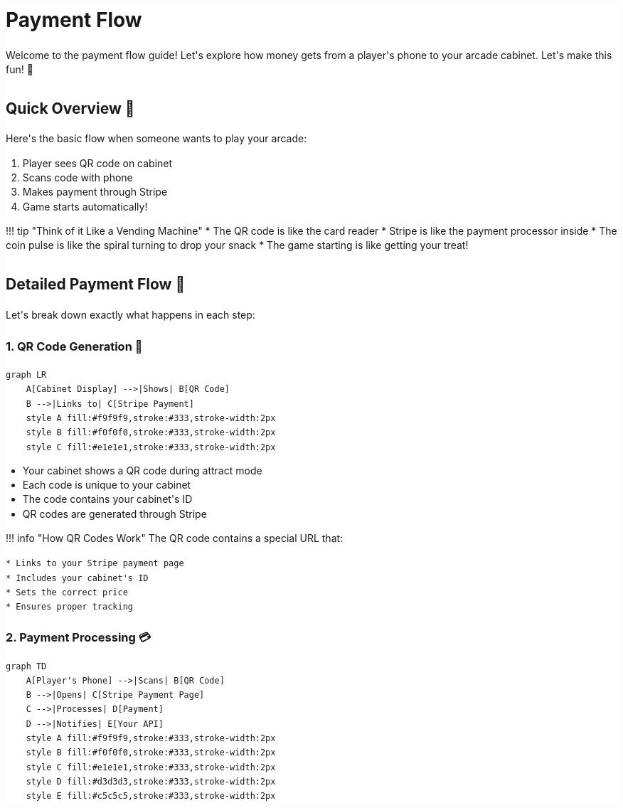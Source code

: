 # Payment Flow

Welcome to the payment flow guide! Let's explore how money gets from a player's phone to your arcade cabinet. Let's make this fun! 💸

## Quick Overview 🎯

Here's the basic flow when someone wants to play your arcade:

1. Player sees QR code on cabinet
2. Scans code with phone
3. Makes payment through Stripe
4. Game starts automatically!

!!! tip "Think of it Like a Vending Machine"
    * The QR code is like the card reader
    * Stripe is like the payment processor inside
    * The coin pulse is like the spiral turning to drop your snack
    * The game starting is like getting your treat!

## Detailed Payment Flow 🔄

Let's break down exactly what happens in each step:

### 1. QR Code Generation 📱

```mermaid
graph LR
    A[Cabinet Display] -->|Shows| B[QR Code]
    B -->|Links to| C[Stripe Payment]
    style A fill:#f9f9f9,stroke:#333,stroke-width:2px
    style B fill:#f0f0f0,stroke:#333,stroke-width:2px
    style C fill:#e1e1e1,stroke:#333,stroke-width:2px
```

* Your cabinet shows a QR code during attract mode
* Each code is unique to your cabinet
* The code contains your cabinet's ID
* QR codes are generated through Stripe

!!! info "How QR Codes Work"
    The QR code contains a special URL that:
    
    * Links to your Stripe payment page
    * Includes your cabinet's ID
    * Sets the correct price
    * Ensures proper tracking

### 2. Payment Processing 💳

```mermaid
graph TD
    A[Player's Phone] -->|Scans| B[QR Code]
    B -->|Opens| C[Stripe Payment Page]
    C -->|Processes| D[Payment]
    D -->|Notifies| E[Your API]
    style A fill:#f9f9f9,stroke:#333,stroke-width:2px
    style B fill:#f0f0f0,stroke:#333,stroke-width:2px
    style C fill:#e1e1e1,stroke:#333,stroke-width:2px
    style D fill:#d3d3d3,stroke:#333,stroke-width:2px
    style E fill:#c5c5c5,stroke:#333,stroke-width:2px
```
